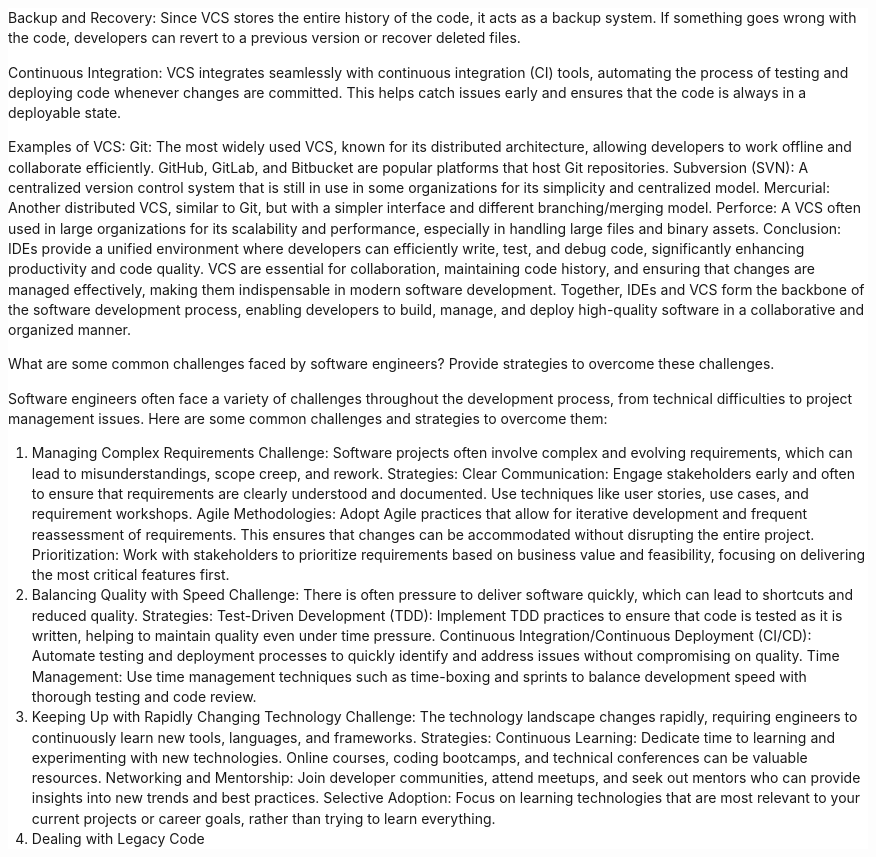 Backup and Recovery: Since VCS stores the entire history of the code, it acts as a backup system. If something goes wrong with the code, developers can revert to a previous version or recover deleted files.

Continuous Integration: VCS integrates seamlessly with continuous integration (CI) tools, automating the process of testing and deploying code whenever changes are committed. This helps catch issues early and ensures that the code is always in a deployable state.

Examples of VCS:
Git: The most widely used VCS, known for its distributed architecture, allowing developers to work offline and collaborate efficiently. GitHub, GitLab, and Bitbucket are popular platforms that host Git repositories.
Subversion (SVN): A centralized version control system that is still in use in some organizations for its simplicity and centralized model.
Mercurial: Another distributed VCS, similar to Git, but with a simpler interface and different branching/merging model.
Perforce: A VCS often used in large organizations for its scalability and performance, especially in handling large files and binary assets.
Conclusion:
IDEs provide a unified environment where developers can efficiently write, test, and debug code, significantly enhancing productivity and code quality.
VCS are essential for collaboration, maintaining code history, and ensuring that changes are managed effectively, making them indispensable in modern software development.
Together, IDEs and VCS form the backbone of the software development process, enabling developers to build, manage, and deploy high-quality software in a collaborative and organized manner.


What are some common challenges faced by software engineers? Provide strategies to overcome these challenges.

Software engineers often face a variety of challenges throughout the development process, from technical difficulties to project management issues. Here are some common challenges and strategies to overcome them:

1. Managing Complex Requirements
Challenge: Software projects often involve complex and evolving requirements, which can lead to misunderstandings, scope creep, and rework.
Strategies:
Clear Communication: Engage stakeholders early and often to ensure that requirements are clearly understood and documented. Use techniques like user stories, use cases, and requirement workshops.
Agile Methodologies: Adopt Agile practices that allow for iterative development and frequent reassessment of requirements. This ensures that changes can be accommodated without disrupting the entire project.
Prioritization: Work with stakeholders to prioritize requirements based on business value and feasibility, focusing on delivering the most critical features first.
2. Balancing Quality with Speed
Challenge: There is often pressure to deliver software quickly, which can lead to shortcuts and reduced quality.
Strategies:
Test-Driven Development (TDD): Implement TDD practices to ensure that code is tested as it is written, helping to maintain quality even under time pressure.
Continuous Integration/Continuous Deployment (CI/CD): Automate testing and deployment processes to quickly identify and address issues without compromising on quality.
Time Management: Use time management techniques such as time-boxing and sprints to balance development speed with thorough testing and code review.
3. Keeping Up with Rapidly Changing Technology
Challenge: The technology landscape changes rapidly, requiring engineers to continuously learn new tools, languages, and frameworks.
Strategies:
Continuous Learning: Dedicate time to learning and experimenting with new technologies. Online courses, coding bootcamps, and technical conferences can be valuable resources.
Networking and Mentorship: Join developer communities, attend meetups, and seek out mentors who can provide insights into new trends and best practices.
Selective Adoption: Focus on learning technologies that are most relevant to your current projects or career goals, rather than trying to learn everything.
4. Dealing with Legacy Code